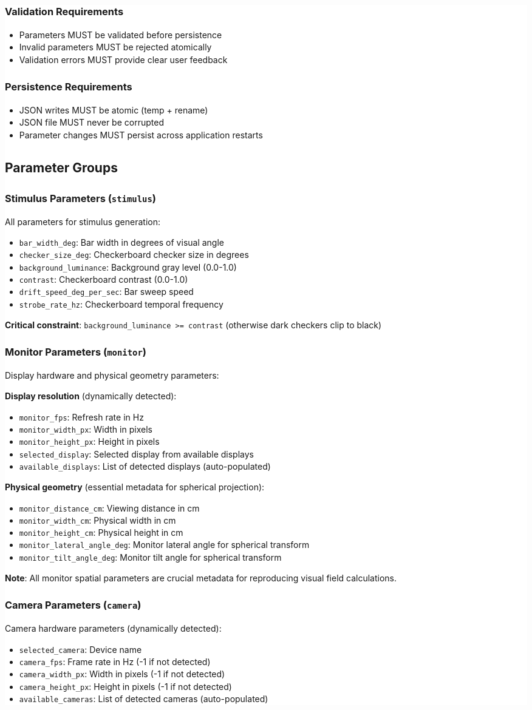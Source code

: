 ### Validation Requirements
- Parameters MUST be validated before persistence
- Invalid parameters MUST be rejected atomically
- Validation errors MUST provide clear user feedback

### Persistence Requirements
- JSON writes MUST be atomic (temp + rename)
- JSON file MUST never be corrupted
- Parameter changes MUST persist across application restarts

## Parameter Groups

### Stimulus Parameters (`stimulus`)

All parameters for stimulus generation:

- `bar_width_deg`: Bar width in degrees of visual angle
- `checker_size_deg`: Checkerboard checker size in degrees
- `background_luminance`: Background gray level (0.0-1.0)
- `contrast`: Checkerboard contrast (0.0-1.0)
- `drift_speed_deg_per_sec`: Bar sweep speed
- `strobe_rate_hz`: Checkerboard temporal frequency

**Critical constraint**: `background_luminance >= contrast` (otherwise dark checkers clip to black)

### Monitor Parameters (`monitor`)

Display hardware and physical geometry parameters:

**Display resolution** (dynamically detected):
- `monitor_fps`: Refresh rate in Hz
- `monitor_width_px`: Width in pixels
- `monitor_height_px`: Height in pixels
- `selected_display`: Selected display from available displays
- `available_displays`: List of detected displays (auto-populated)

**Physical geometry** (essential metadata for spherical projection):
- `monitor_distance_cm`: Viewing distance in cm
- `monitor_width_cm`: Physical width in cm
- `monitor_height_cm`: Physical height in cm
- `monitor_lateral_angle_deg`: Monitor lateral angle for spherical transform
- `monitor_tilt_angle_deg`: Monitor tilt angle for spherical transform

**Note**: All monitor spatial parameters are crucial metadata for reproducing visual field calculations.

### Camera Parameters (`camera`)

Camera hardware parameters (dynamically detected):

- `selected_camera`: Device name
- `camera_fps`: Frame rate in Hz (-1 if not detected)
- `camera_width_px`: Width in pixels (-1 if not detected)
- `camera_height_px`: Height in pixels (-1 if not detected)
- `available_cameras`: List of detected cameras (auto-populated)
